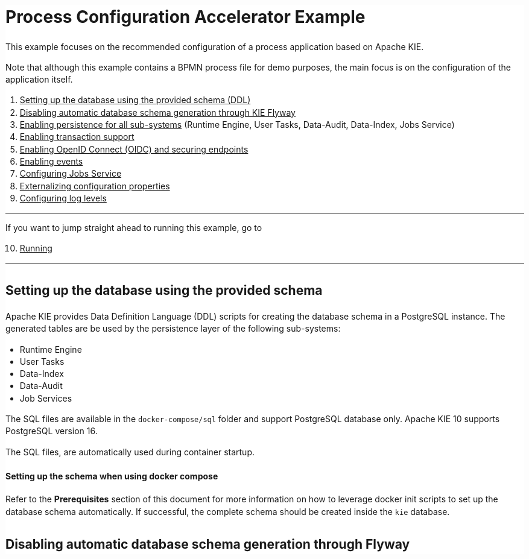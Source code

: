 # Process Configuration Accelerator Example

This example focuses on the recommended configuration of a process application based on Apache KIE.

Note that although this example contains a BPMN process file for demo purposes, the main focus is on the configuration of the application itself.

1. [Setting up the database using the provided schema (DDL)](#setting-up-the-database-using-the-provided-schema)
2. [Disabling automatic database schema generation through KIE Flyway](#disabling-automatic-database-schema-generation-through-flyway)
3. [Enabling persistence for all sub-systems](#enabling-persistence-for-all-sub-systems) (Runtime Engine, User Tasks, Data-Audit, Data-Index, Jobs Service)
4. [Enabling transaction support](#enabling-transaction-support)
5. [Enabling OpenID Connect (OIDC) and securing endpoints](#enabling-openid-connect-oidc-and-securing-endpoints)
6. [Enabling events](#enabling-events)
7. [Configuring Jobs Service](#configuring-jobs-service)
8. [Externalizing configuration properties](#externalizing-configuration-properties)
9. [Configuring log levels](#configuring-log-levels)

---

If you want to jump straight ahead to running this example, go to

10. [Running](#running)

---

## Setting up the database using the provided schema

Apache KIE provides Data Definition Language (DDL) scripts for creating the database schema in a PostgreSQL instance. The generated tables are be used by the persistence layer of the following sub-systems:

- Runtime Engine
- User Tasks
- Data-Index
- Data-Audit
- Job Services

The SQL files are available in the `docker-compose/sql` folder and support PostgreSQL database only. Apache KIE 10 supports PostgreSQL version 16.

The SQL files, are automatically used during container startup.

#### Setting up the schema when using docker compose

Refer to the **Prerequisites** section of this document for more information on how to leverage docker init scripts to set up the database schema automatically. If successful, the complete schema should be created inside the `kie` database.

## Disabling automatic database schema generation through Flyway

